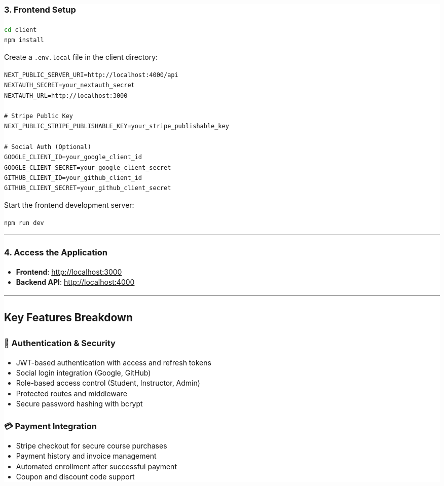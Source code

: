 
### 3. Frontend Setup

```bash
cd client
npm install
```

Create a `.env.local` file in the client directory:

```env
NEXT_PUBLIC_SERVER_URI=http://localhost:4000/api
NEXTAUTH_SECRET=your_nextauth_secret
NEXTAUTH_URL=http://localhost:3000

# Stripe Public Key
NEXT_PUBLIC_STRIPE_PUBLISHABLE_KEY=your_stripe_publishable_key

# Social Auth (Optional)
GOOGLE_CLIENT_ID=your_google_client_id
GOOGLE_CLIENT_SECRET=your_google_client_secret
GITHUB_CLIENT_ID=your_github_client_id
GITHUB_CLIENT_SECRET=your_github_client_secret
```

Start the frontend development server:

```bash
npm run dev
```

---

### 4. Access the Application

- **Frontend**: [http://localhost:3000](http://localhost:3000)
- **Backend API**: [http://localhost:4000](http://localhost:4000)

---

## Key Features Breakdown

### 🔐 Authentication & Security

- JWT-based authentication with access and refresh tokens
- Social login integration (Google, GitHub)
- Role-based access control (Student, Instructor, Admin)
- Protected routes and middleware
- Secure password hashing with bcrypt

### 💳 Payment Integration

- Stripe checkout for secure course purchases
- Payment history and invoice management
- Automated enrollment after successful payment
- Coupon and discount code support
